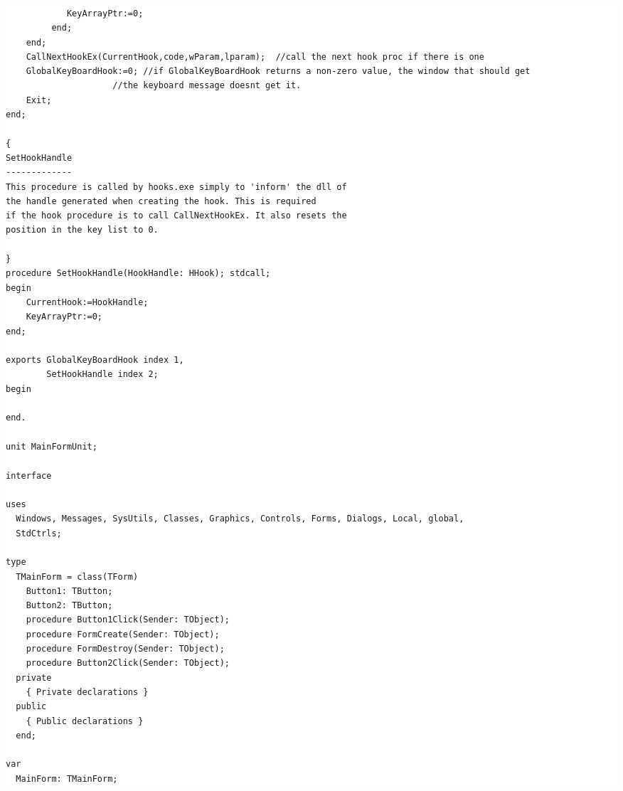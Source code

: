                 KeyArrayPtr:=0;
             end;
        end;
        CallNextHookEx(CurrentHook,code,wParam,lparam);  //call the next hook proc if there is one
        GlobalKeyBoardHook:=0; //if GlobalKeyBoardHook returns a non-zero value, the window that should get
                         //the keyboard message doesnt get it.
        Exit;
    end;
     
    {
    SetHookHandle
    -------------
    This procedure is called by hooks.exe simply to 'inform' the dll of
    the handle generated when creating the hook. This is required
    if the hook procedure is to call CallNextHookEx. It also resets the
    position in the key list to 0.
     
    }
    procedure SetHookHandle(HookHandle: HHook); stdcall;
    begin
        CurrentHook:=HookHandle;
        KeyArrayPtr:=0;
    end;
     
    exports GlobalKeyBoardHook index 1,
            SetHookHandle index 2;
    begin
     
    end.

    unit MainFormUnit;
     
    interface
     
    uses
      Windows, Messages, SysUtils, Classes, Graphics, Controls, Forms, Dialogs, Local, global,
      StdCtrls;
     
    type
      TMainForm = class(TForm)
        Button1: TButton;
        Button2: TButton;
        procedure Button1Click(Sender: TObject);
        procedure FormCreate(Sender: TObject);
        procedure FormDestroy(Sender: TObject);
        procedure Button2Click(Sender: TObject);
      private
        { Private declarations }
      public
        { Public declarations }
      end;
     
    var
      MainForm: TMainForm;
     